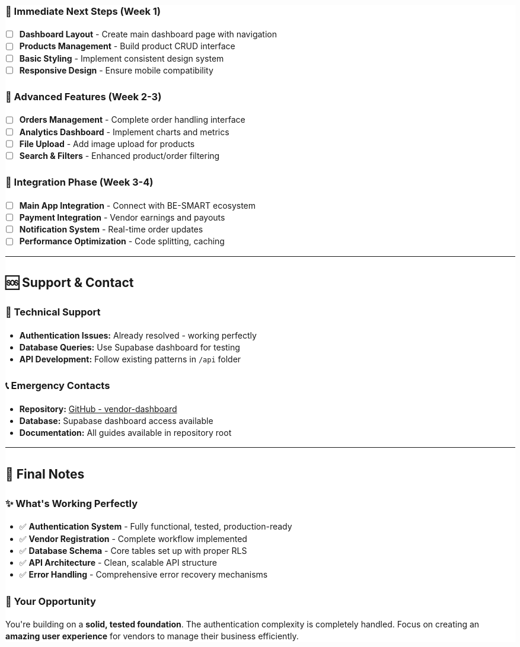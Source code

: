 ### 🎯 Immediate Next Steps (Week 1)
- [ ] **Dashboard Layout** - Create main dashboard page with navigation
- [ ] **Products Management** - Build product CRUD interface  
- [ ] **Basic Styling** - Implement consistent design system
- [ ] **Responsive Design** - Ensure mobile compatibility

### 🚀 Advanced Features (Week 2-3)
- [ ] **Orders Management** - Complete order handling interface
- [ ] **Analytics Dashboard** - Implement charts and metrics
- [ ] **File Upload** - Add image upload for products
- [ ] **Search & Filters** - Enhanced product/order filtering

### 🔗 Integration Phase (Week 3-4)
- [ ] **Main App Integration** - Connect with BE-SMART ecosystem
- [ ] **Payment Integration** - Vendor earnings and payouts
- [ ] **Notification System** - Real-time order updates
- [ ] **Performance Optimization** - Code splitting, caching

---

## 🆘 Support & Contact

### 🔧 Technical Support
- **Authentication Issues:** Already resolved - working perfectly
- **Database Queries:** Use Supabase dashboard for testing
- **API Development:** Follow existing patterns in `/api` folder

### 📞 Emergency Contacts
- **Repository:** [GitHub - vendor-dashboard](https://github.com/saurabh-t-dev/vendor-dashboard)
- **Database:** Supabase dashboard access available
- **Documentation:** All guides available in repository root

---

## 🎉 Final Notes

### ✨ What's Working Perfectly
- ✅ **Authentication System** - Fully functional, tested, production-ready
- ✅ **Vendor Registration** - Complete workflow implemented
- ✅ **Database Schema** - Core tables set up with proper RLS
- ✅ **API Architecture** - Clean, scalable API structure
- ✅ **Error Handling** - Comprehensive error recovery mechanisms

### 🚀 Your Opportunity  
You're building on a **solid, tested foundation**. The authentication complexity is completely handled. Focus on creating an **amazing user experience** for vendors to manage their business efficiently.
